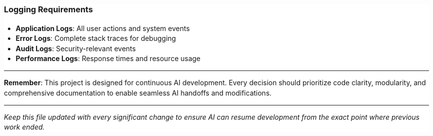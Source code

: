 ### Logging Requirements
- **Application Logs**: All user actions and system events
- **Error Logs**: Complete stack traces for debugging
- **Audit Logs**: Security-relevant events
- **Performance Logs**: Response times and resource usage

---

**Remember**: This project is designed for continuous AI development. Every decision should prioritize code clarity, modularity, and comprehensive documentation to enable seamless AI handoffs and modifications.

---

*Keep this file updated with every significant change to ensure AI can resume development from the exact point where previous work ended.*